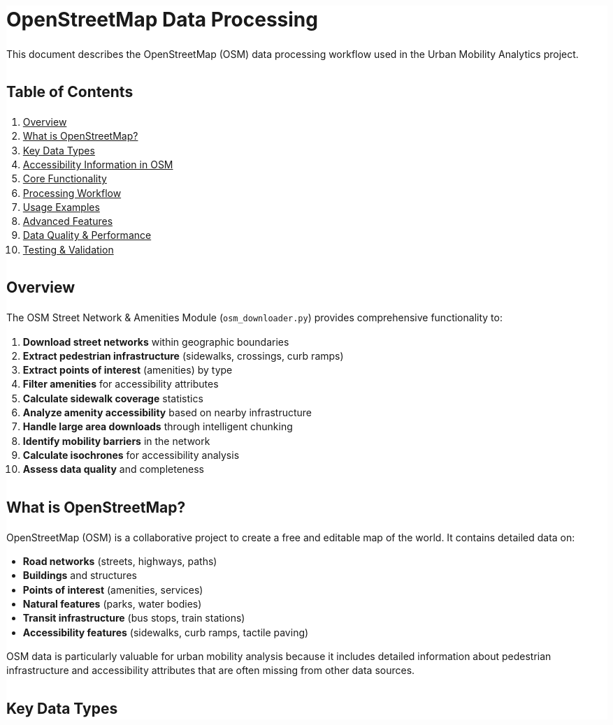 # OpenStreetMap Data Processing

This document describes the OpenStreetMap (OSM) data processing workflow used in the Urban Mobility Analytics project.

## Table of Contents

1. [Overview](#overview)
2. [What is OpenStreetMap?](#what-is-openstreetmap)
3. [Key Data Types](#key-data-types)
4. [Accessibility Information in OSM](#accessibility-information-in-osm)
5. [Core Functionality](#core-functionality)
6. [Processing Workflow](#processing-workflow)
7. [Usage Examples](#usage-examples)
8. [Advanced Features](#advanced-features)
9. [Data Quality & Performance](#data-quality--performance)
10. [Testing & Validation](#testing--validation)

## Overview

The OSM Street Network & Amenities Module (`osm_downloader.py`) provides comprehensive functionality to:

1. **Download street networks** within geographic boundaries
2. **Extract pedestrian infrastructure** (sidewalks, crossings, curb ramps)
3. **Extract points of interest** (amenities) by type
4. **Filter amenities** for accessibility attributes
5. **Calculate sidewalk coverage** statistics
6. **Analyze amenity accessibility** based on nearby infrastructure
7. **Handle large area downloads** through intelligent chunking
8. **Identify mobility barriers** in the network
9. **Calculate isochrones** for accessibility analysis
10. **Assess data quality** and completeness

## What is OpenStreetMap?

OpenStreetMap (OSM) is a collaborative project to create a free and editable map of the world. It contains detailed data on:

- **Road networks** (streets, highways, paths)
- **Buildings** and structures
- **Points of interest** (amenities, services)
- **Natural features** (parks, water bodies)
- **Transit infrastructure** (bus stops, train stations)
- **Accessibility features** (sidewalks, curb ramps, tactile paving)

OSM data is particularly valuable for urban mobility analysis because it includes detailed information about pedestrian infrastructure and accessibility attributes that are often missing from other data sources.

## Key Data Types
